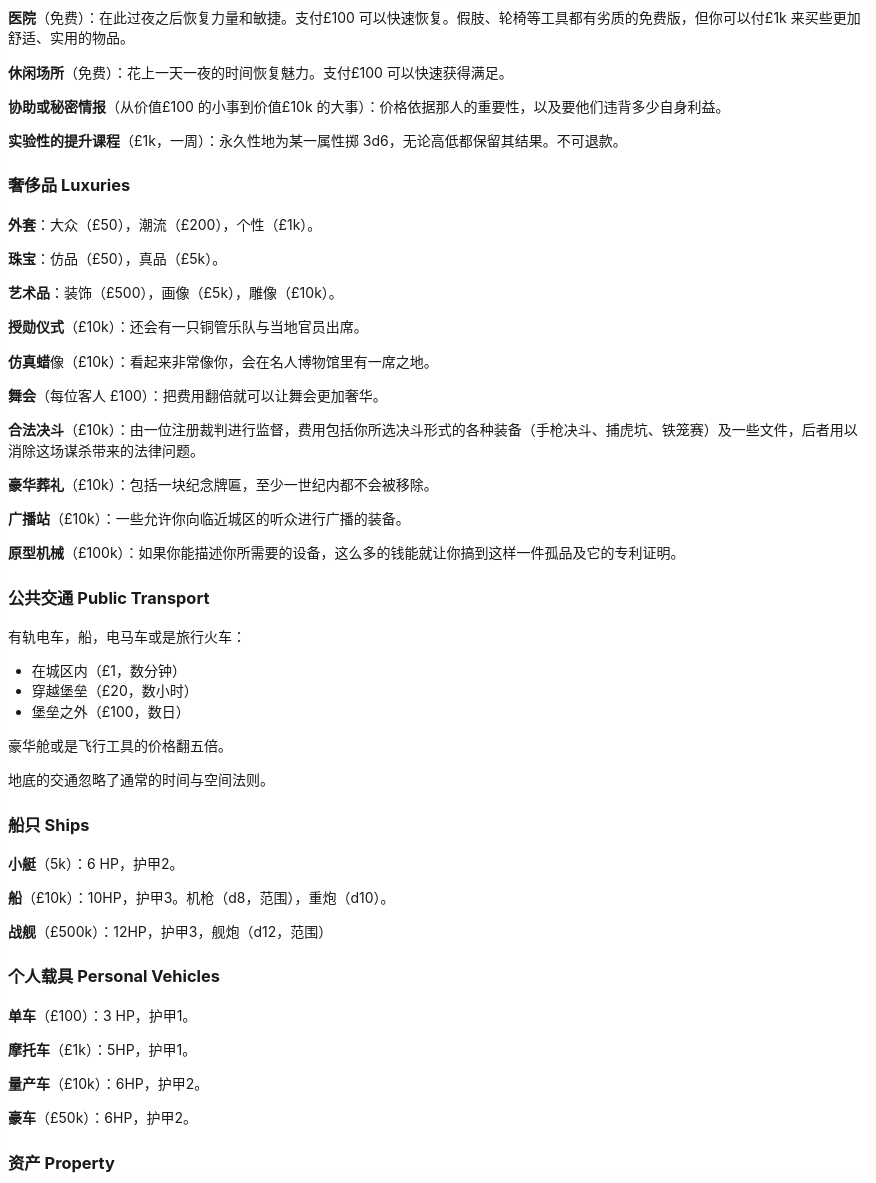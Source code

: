 **医院**（免费）：在此过夜之后恢复力量和敏捷。支付£100 可以快速恢复。假肢、轮椅等工具都有劣质的免费版，但你可以付£1k 来买些更加舒适、实用的物品。

 **休闲场所**（免费）：花上一天一夜的时间恢复魅力。支付£100 可以快速获得满足。

 **协助或秘密情报**（从价值£100 的小事到价值£10k 的大事）：价格依据那人的重要性，以及要他们违背多少自身利益。

 **实验性的提升课程**（£1k，一周）：永久性地为某一属性掷 3d6，无论高低都保留其结果。不可退款。

### 奢侈品 Luxuries

**外套**：大众（£50），潮流（£200），个性（£1k）。

**珠宝**：仿品（£50），真品（£5k）。

**艺术品**：装饰（£500），画像（£5k），雕像（£10k）。

**授勋仪式**（£10k）：还会有一只铜管乐队与当地官员出席。

**仿真蜡**像（£10k）：看起来非常像你，会在名人博物馆里有一席之地。

**舞会**（每位客人 £100）：把费用翻倍就可以让舞会更加奢华。

**合法决斗**（£10k）：由一位注册裁判进行监督，费用包括你所选决斗形式的各种装备（手枪决斗、捕虎坑、铁笼赛）及一些文件，后者用以消除这场谋杀带来的法律问题。

**豪华葬礼**（£10k）：包括一块纪念牌匾，至少一世纪内都不会被移除。

**广播站**（£10k）：一些允许你向临近城区的听众进行广播的装备。

**原型机械**（£100k）：如果你能描述你所需要的设备，这么多的钱能就让你搞到这样一件孤品及它的专利证明。

### 公共交通 Public Transport

有轨电车，船，电马车或是旅行火车：

- 在城区内（£1，数分钟）
- 穿越堡垒（£20，数小时）
- 堡垒之外（£100，数日）

豪华舱或是飞行工具的价格翻五倍。

地底的交通忽略了通常的时间与空间法则。

### 船只 Ships

**小艇**（5k）：6 HP，护甲2。

**船**（£10k）：10HP，护甲3。机枪（d8，范围），重炮（d10）。

**战舰**（£500k）：12HP，护甲3，舰炮（d12，范围）

### 个人载具 Personal Vehicles

**单车**（£100）：3 HP，护甲1。

**摩托车**（£1k）：5HP，护甲1。

**量产车**（£10k）：6HP，护甲2。

**豪车**（£50k）：6HP，护甲2。

### 资产 Property
